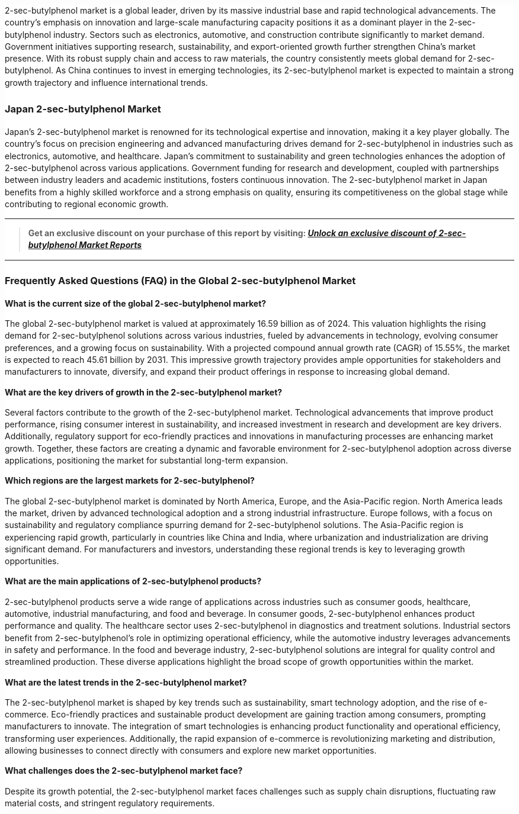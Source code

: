 2-sec-butylphenol market is a global leader, driven by its massive industrial base and rapid technological advancements. The country&rsquo;s emphasis on innovation and large-scale manufacturing capacity positions it as a dominant player in the 2-sec-butylphenol industry. Sectors such as electronics, automotive, and construction contribute significantly to market demand. Government initiatives supporting research, sustainability, and export-oriented growth further strengthen China&rsquo;s market presence. With its robust supply chain and access to raw materials, the country consistently meets global demand for 2-sec-butylphenol. As China continues to invest in emerging technologies, its 2-sec-butylphenol market is expected to maintain a strong growth trajectory and influence international trends.</p><h3>Japan 2-sec-butylphenol Market</h3><p>Japan&rsquo;s 2-sec-butylphenol market is renowned for its technological expertise and innovation, making it a key player globally. The country&rsquo;s focus on precision engineering and advanced manufacturing drives demand for 2-sec-butylphenol in industries such as electronics, automotive, and healthcare. Japan&rsquo;s commitment to sustainability and green technologies enhances the adoption of 2-sec-butylphenol across various applications. Government funding for research and development, coupled with partnerships between industry leaders and academic institutions, fosters continuous innovation. The 2-sec-butylphenol market in Japan benefits from a highly skilled workforce and a strong emphasis on quality, ensuring its competitiveness on the global stage while contributing to regional economic growth.</p><hr /><blockquote><p><strong>Get an exclusive discount on your purchase of this report by visiting: <em><a href="://marketresearchpulse.com/ask-for-discount/90232?utm_source=Github&amp;utm_medium=021">Unlock an exclusive discount of 2-sec-butylphenol Market Reports</a></em>&nbsp;</strong></p></blockquote><hr /><h3>Frequently Asked Questions (FAQ) in the Global 2-sec-butylphenol Market</h3><p><strong>What is the current size of the global 2-sec-butylphenol market?</strong></p><p>The global 2-sec-butylphenol market is valued at approximately 16.59 billion as of 2024. This valuation highlights the rising demand for 2-sec-butylphenol solutions across various industries, fueled by advancements in technology, evolving consumer preferences, and a growing focus on sustainability. With a projected compound annual growth rate (CAGR) of 15.55%, the market is expected to reach 45.61 billion by 2031. This impressive growth trajectory provides ample opportunities for stakeholders and manufacturers to innovate, diversify, and expand their product offerings in response to increasing global demand.</p><p><strong>What are the key drivers of growth in the 2-sec-butylphenol market?</strong></p><p>Several factors contribute to the growth of the 2-sec-butylphenol market. Technological advancements that improve product performance, rising consumer interest in sustainability, and increased investment in research and development are key drivers. Additionally, regulatory support for eco-friendly practices and innovations in manufacturing processes are enhancing market growth. Together, these factors are creating a dynamic and favorable environment for 2-sec-butylphenol adoption across diverse applications, positioning the market for substantial long-term expansion.</p><p><strong>Which regions are the largest markets for 2-sec-butylphenol?</strong></p><p>The global 2-sec-butylphenol market is dominated by North America, Europe, and the Asia-Pacific region. North America leads the market, driven by advanced technological adoption and a strong industrial infrastructure. Europe follows, with a focus on sustainability and regulatory compliance spurring demand for 2-sec-butylphenol solutions. The Asia-Pacific region is experiencing rapid growth, particularly in countries like China and India, where urbanization and industrialization are driving significant demand. For manufacturers and investors, understanding these regional trends is key to leveraging growth opportunities.</p><p><strong>What are the main applications of 2-sec-butylphenol products?</strong></p><p>2-sec-butylphenol products serve a wide range of applications across industries such as consumer goods, healthcare, automotive, industrial manufacturing, and food and beverage. In consumer goods, 2-sec-butylphenol enhances product performance and quality. The healthcare sector uses 2-sec-butylphenol in diagnostics and treatment solutions. Industrial sectors benefit from 2-sec-butylphenol&rsquo;s role in optimizing operational efficiency, while the automotive industry leverages advancements in safety and performance. In the food and beverage industry, 2-sec-butylphenol solutions are integral for quality control and streamlined production. These diverse applications highlight the broad scope of growth opportunities within the market.</p><p><strong>What are the latest trends in the 2-sec-butylphenol market?</strong></p><p>The 2-sec-butylphenol market is shaped by key trends such as sustainability, smart technology adoption, and the rise of e-commerce. Eco-friendly practices and sustainable product development are gaining traction among consumers, prompting manufacturers to innovate. The integration of smart technologies is enhancing product functionality and operational efficiency, transforming user experiences. Additionally, the rapid expansion of e-commerce is revolutionizing marketing and distribution, allowing businesses to connect directly with consumers and explore new market opportunities.</p><p><strong>What challenges does the 2-sec-butylphenol market face?</strong></p><p>Despite its growth potential, the 2-sec-butylphenol market faces challenges such as supply chain disruptions, fluctuating raw material costs, and stringent regulatory requirements.